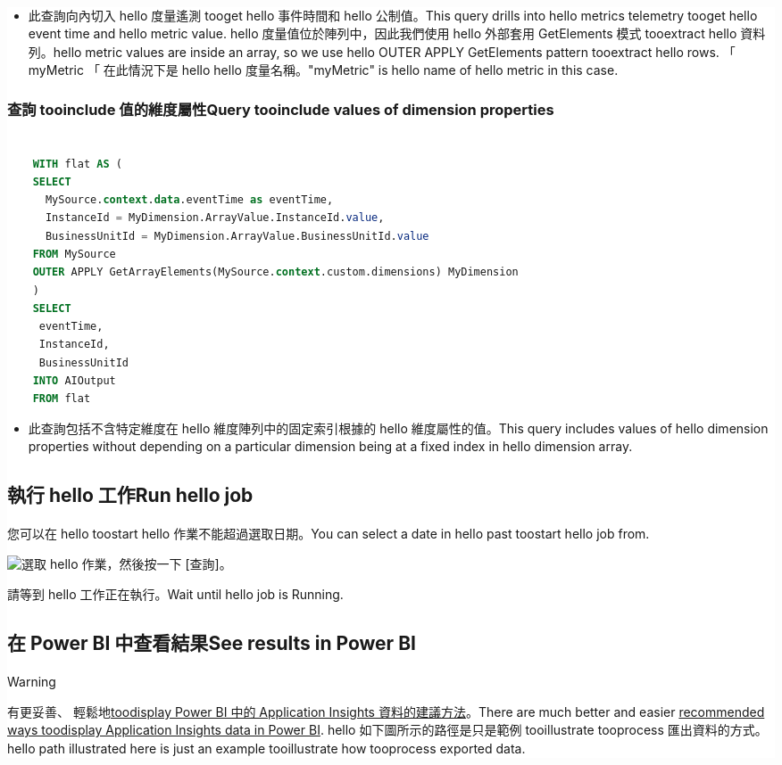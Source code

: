 * <span data-ttu-id="94721-188">此查詢向內切入 hello 度量遙測 tooget hello 事件時間和 hello 公制值。</span><span class="sxs-lookup"><span data-stu-id="94721-188">This query drills into hello metrics telemetry tooget hello event time and hello metric value.</span></span> <span data-ttu-id="94721-189">hello 度量值位於陣列中，因此我們使用 hello 外部套用 GetElements 模式 tooextract hello 資料列。</span><span class="sxs-lookup"><span data-stu-id="94721-189">hello metric values are inside an array, so we use hello OUTER APPLY GetElements pattern tooextract hello rows.</span></span> <span data-ttu-id="94721-190">「 myMetric 「 在此情況下是 hello hello 度量名稱。</span><span class="sxs-lookup"><span data-stu-id="94721-190">"myMetric" is hello name of hello metric in this case.</span></span> 

### <a name="query-tooinclude-values-of-dimension-properties"></a><span data-ttu-id="94721-191">查詢 tooinclude 值的維度屬性</span><span class="sxs-lookup"><span data-stu-id="94721-191">Query tooinclude values of dimension properties</span></span>
```SQL

    WITH flat AS (
    SELECT
      MySource.context.data.eventTime as eventTime,
      InstanceId = MyDimension.ArrayValue.InstanceId.value,
      BusinessUnitId = MyDimension.ArrayValue.BusinessUnitId.value
    FROM MySource
    OUTER APPLY GetArrayElements(MySource.context.custom.dimensions) MyDimension
    )
    SELECT
     eventTime,
     InstanceId,
     BusinessUnitId
    INTO AIOutput
    FROM flat

```

* <span data-ttu-id="94721-192">此查詢包括不含特定維度在 hello 維度陣列中的固定索引根據的 hello 維度屬性的值。</span><span class="sxs-lookup"><span data-stu-id="94721-192">This query includes values of hello dimension properties without depending on a particular dimension being at a fixed index in hello dimension array.</span></span>

## <a name="run-hello-job"></a><span data-ttu-id="94721-193">執行 hello 工作</span><span class="sxs-lookup"><span data-stu-id="94721-193">Run hello job</span></span>
<span data-ttu-id="94721-194">您可以在 hello toostart hello 作業不能超過選取日期。</span><span class="sxs-lookup"><span data-stu-id="94721-194">You can select a date in hello past toostart hello job from.</span></span> 

![選取 hello 作業，然後按一下 [查詢]。](./media/app-insights-export-stream-analytics/190.png)

<span data-ttu-id="94721-197">請等到 hello 工作正在執行。</span><span class="sxs-lookup"><span data-stu-id="94721-197">Wait until hello job is Running.</span></span>

## <a name="see-results-in-power-bi"></a><span data-ttu-id="94721-198">在 Power BI 中查看結果</span><span class="sxs-lookup"><span data-stu-id="94721-198">See results in Power BI</span></span>
> [!WARNING]
> <span data-ttu-id="94721-199">有更妥善、 輕鬆地[toodisplay Power BI 中的 Application Insights 資料的建議方法](app-insights-export-power-bi.md)。</span><span class="sxs-lookup"><span data-stu-id="94721-199">There are much better and easier [recommended ways toodisplay Application Insights data in Power BI](app-insights-export-power-bi.md).</span></span> <span data-ttu-id="94721-200">hello 如下圖所示的路徑是只是範例 tooillustrate tooprocess 匯出資料的方式。</span><span class="sxs-lookup"><span data-stu-id="94721-200">hello path illustrated here is just an example tooillustrate how tooprocess exported data.</span></span>
> 
> 
